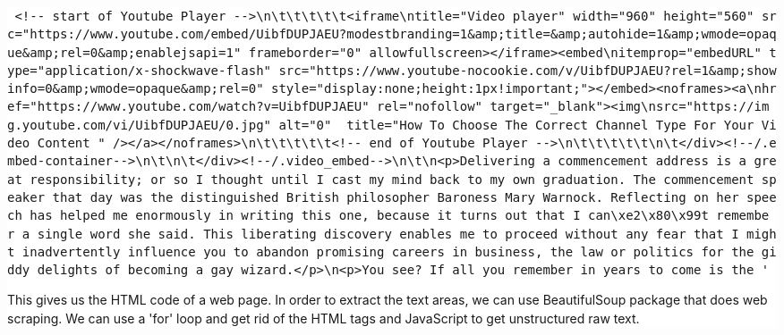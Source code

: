 <pre class="editor-colors lang-text"><div class="line"><span class="syntax--text syntax--plain"><span>&nbsp;</span><span class="syntax--meta syntax--paragraph syntax--text"><span>&lt;!--&nbsp;start&nbsp;of&nbsp;Youtube&nbsp;Player&nbsp;--&gt;\n\t\t\t\t\t&lt;iframe\ntitle=&quot;Video&nbsp;player&quot;&nbsp;width=&quot;960&quot;&nbsp;height=&quot;560&quot;&nbsp;src=&quot;</span><span class="syntax--markup syntax--underline syntax--link syntax--https syntax--hyperlink"><span>https://www.youtube.com/embed/UibfDUPJAEU?modestbranding=1&amp;amp;title=&amp;amp;autohide=1&amp;amp;wmode=opaque&amp;amp;rel=0&amp;amp;enablejsapi=1</span></span><span>&quot;&nbsp;frameborder=&quot;0&quot;&nbsp;allowfullscreen&gt;&lt;/iframe&gt;&lt;embed\nitemprop=&quot;embedURL&quot;&nbsp;type=&quot;application/x-shockwave-flash&quot;&nbsp;src=&quot;</span><span class="syntax--markup syntax--underline syntax--link syntax--https syntax--hyperlink"><span>https://www.youtube-nocookie.com/v/UibfDUPJAEU?rel=1&amp;amp;showinfo=0&amp;amp;wmode=opaque&amp;amp;rel=0</span></span><span>&quot;&nbsp;style=&quot;display:none;height:1px!important;&quot;&gt;&lt;/embed&gt;&lt;noframes&gt;&lt;a\nhref=&quot;</span><span class="syntax--markup syntax--underline syntax--link syntax--https syntax--hyperlink"><span>https://www.youtube.com/watch?v=UibfDUPJAEU</span></span><span>&quot;&nbsp;rel=&quot;nofollow&quot;&nbsp;target=&quot;_blank&quot;&gt;&lt;img\nsrc=&quot;</span><span class="syntax--markup syntax--underline syntax--link syntax--https syntax--hyperlink"><span>https://img.youtube.com/vi/UibfDUPJAEU/0.jpg</span></span><span>&quot;&nbsp;alt=&quot;0&quot;&nbsp;&nbsp;title=&quot;How&nbsp;To&nbsp;Choose&nbsp;The&nbsp;Correct&nbsp;Channel&nbsp;Type&nbsp;For&nbsp;Your&nbsp;Video&nbsp;Content&nbsp;&quot;&nbsp;/&gt;&lt;/a&gt;&lt;/noframes&gt;\n\t\t\t\t\t&lt;!--&nbsp;end&nbsp;of&nbsp;Youtube&nbsp;Player&nbsp;--&gt;\n\t\t\t\t\t\n\t&lt;/div&gt;&lt;!--/.embed-container--&gt;\n\t\n\t&lt;/div&gt;&lt;!--/.video_embed--&gt;\n\t\n&lt;p&gt;Delivering&nbsp;a&nbsp;commencement&nbsp;address&nbsp;is&nbsp;a&nbsp;great&nbsp;responsibility;&nbsp;or&nbsp;so&nbsp;I&nbsp;thought&nbsp;until&nbsp;I&nbsp;cast&nbsp;my&nbsp;mind&nbsp;back&nbsp;to&nbsp;my&nbsp;own&nbsp;graduation.&nbsp;The&nbsp;commencement&nbsp;speaker&nbsp;that&nbsp;day&nbsp;was&nbsp;the&nbsp;distinguished&nbsp;British&nbsp;philosopher&nbsp;Baroness&nbsp;Mary&nbsp;Warnock.&nbsp;Reflecting&nbsp;on&nbsp;her&nbsp;speech&nbsp;has&nbsp;helped&nbsp;me&nbsp;enormously&nbsp;in&nbsp;writing&nbsp;this&nbsp;one,&nbsp;because&nbsp;it&nbsp;turns&nbsp;out&nbsp;that&nbsp;I&nbsp;can\xe2\x80\x99t&nbsp;remember&nbsp;a&nbsp;single&nbsp;word&nbsp;she&nbsp;said.&nbsp;This&nbsp;liberating&nbsp;discovery&nbsp;enables&nbsp;me&nbsp;to&nbsp;proceed&nbsp;without&nbsp;any&nbsp;fear&nbsp;that&nbsp;I&nbsp;might&nbsp;inadvertently&nbsp;influence&nbsp;you&nbsp;to&nbsp;abandon&nbsp;promising&nbsp;careers&nbsp;in&nbsp;business,&nbsp;the&nbsp;law&nbsp;or&nbsp;politics&nbsp;for&nbsp;the&nbsp;giddy&nbsp;delights&nbsp;of&nbsp;becoming&nbsp;a&nbsp;gay&nbsp;wizard.&lt;/p&gt;\n&lt;p&gt;You&nbsp;see?&nbsp;If&nbsp;all&nbsp;you&nbsp;remember&nbsp;in&nbsp;years&nbsp;to&nbsp;come&nbsp;is&nbsp;the&nbsp;&#39;</span></span></span></div></pre><p>This gives us the HTML code of a web page. In order to extract the text areas, we can use BeautifulSoup package that does web scraping. We can use a &#39;for&#39; loop and get rid of the HTML tags and JavaScript to get unstructured raw text.</p>